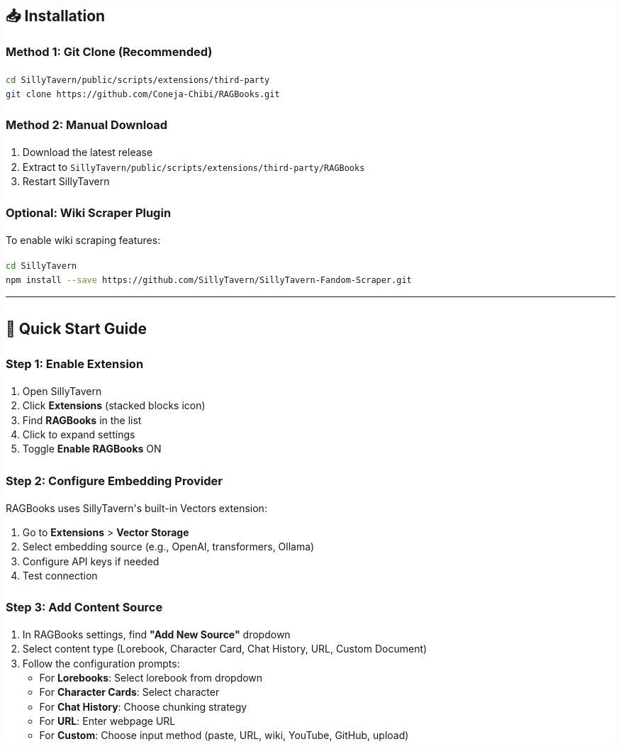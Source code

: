 
## 📥 Installation

### Method 1: Git Clone (Recommended)

```bash
cd SillyTavern/public/scripts/extensions/third-party
git clone https://github.com/Coneja-Chibi/RAGBooks.git
```

### Method 2: Manual Download

1. Download the latest release
2. Extract to `SillyTavern/public/scripts/extensions/third-party/RAGBooks`
3. Restart SillyTavern

### Optional: Wiki Scraper Plugin

To enable wiki scraping features:

```bash
cd SillyTavern
npm install --save https://github.com/SillyTavern/SillyTavern-Fandom-Scraper.git
```

---

## 🚀 Quick Start Guide

### Step 1: Enable Extension

1. Open SillyTavern
2. Click **Extensions** (stacked blocks icon)
3. Find **RAGBooks** in the list
4. Click to expand settings
5. Toggle **Enable RAGBooks** ON

### Step 2: Configure Embedding Provider

RAGBooks uses SillyTavern's built-in Vectors extension:

1. Go to **Extensions** > **Vector Storage**
2. Select embedding source (e.g., OpenAI, transformers, Ollama)
3. Configure API keys if needed
4. Test connection

### Step 3: Add Content Source

1. In RAGBooks settings, find **"Add New Source"** dropdown
2. Select content type (Lorebook, Character Card, Chat History, URL, Custom Document)
3. Follow the configuration prompts:
   - For **Lorebooks**: Select lorebook from dropdown
   - For **Character Cards**: Select character
   - For **Chat History**: Choose chunking strategy
   - For **URL**: Enter webpage URL
   - For **Custom**: Choose input method (paste, URL, wiki, YouTube, GitHub, upload)
